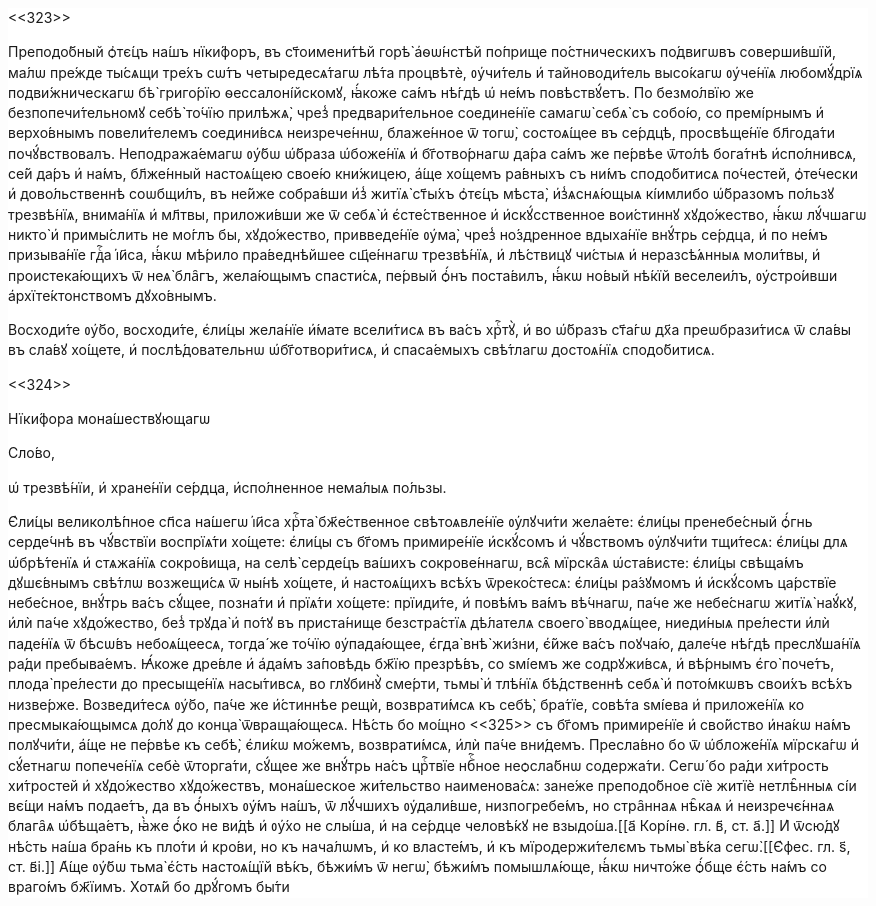 <<323>>

Преподо́бный ѻ҆тє́цъ на́шъ нїки́форъ, въ ст҃оимени́тѣй горѣ̀ а҆ѳѡ́нстѣй
по́прище по́стническихъ по́двигѡвъ соверши́вшїй, ма́лѡ пре́жде ты́сѧщи тре́хъ
сѡ́тъ четыредесѧ́тагѡ лѣ́та процвѣтѐ, ᲂу҆чи́тель и҆ тайноводи́тель высо́кагѡ
ᲂу҆че́нїѧ любомꙋ́дрїѧ подви́жническагѡ бѣ̀ григо́рїю ѳессалоні́йскомꙋ, ꙗ҆́коже
са́мъ нѣ́гдѣ ѡ҆ не́мъ повѣствꙋ́етъ. По безмо́лвїю же безпопечи́тельномꙋ себѣ̀
то́чїю прилѣжѧ̀, чрез̾ предвари́тельное соедине́нїе самагѡ̀ себѧ̀ съ собо́ю, со
премі́рнымъ и҆ верхо́внымъ повели́телемъ соедини́всѧ неизрече́ннѡ, блаже́нное ѿ
тогѡ̀, состоѧ́щее въ се́рдцѣ, просвѣще́нїе бл҃года́ти почꙋ́вствовалъ.
Неподража́емагѡ ᲂу҆́бѡ ѡ҆́браза ѡ҆боже́нїѧ и҆ бг҃отво́рнагѡ да́ра са́мъ же
пе́рвѣе ѿто́лѣ бога́тнѣ и҆спо́лнивсѧ, се́й да́ръ и҆ на́мъ, бл҃же́нный настоѧ́щею
свое́ю кни́жицею, а҆́ще хо́щемъ ра́вныхъ съ ни́мъ сподо́битисѧ по́честей,
ѻ҆те́чески и҆ дово́льственнѣ соѡбщи́лъ, въ не́йже собра́вши и҆з̾ житїѧ̀ ст҃ы́хъ
ѻ҆тє́цъ мѣста̀, и҆з̾ѧснѧ́ющыѧ кі́имлибо ѡ҆́бразомъ по́льзꙋ трезвѣ́нїѧ, внима́нїѧ
и҆ мл҃твы, приложи́вши же ѿ себѧ̀ и҆ є҆сте́ственное и҆ и҆скꙋ́сственное
вои́стиннꙋ хꙋдо́жество, ꙗ҆́кѡ лꙋ́чшагѡ никто̀ и҆ примы́слить не мо́глъ бы,
хꙋдо́жество, привведе́нїе ᲂу҆ма̀, чрез̾ но́здренное вдыха́нїе внꙋ́трь се́рдца,
и҆ по не́мъ призыва́нїе гдⷭ҇а і҆и҃са, ꙗ҆́кѡ мѣ́рило пра́веднѣйшее сщ҃е́ннагѡ
трезвѣ́нїѧ, и҆ лѣ́ствицꙋ чи́стыѧ и҆ неразсѣ́ѧнныѧ моли́твы, и҆ проистека́ющихъ ѿ
неѧ̀ бла̑гъ, жела́ющымъ спасти́сѧ, пе́рвый ѻ҆́нъ поста́вилъ, ꙗ҆́кѡ но́вый нѣ́кїй
веселеи́лъ, ᲂу҆стро́ивши а҆рхїте́ктонствомъ дꙋхо́внымъ.

Восходи́те ᲂу҆̀бо, восходи́те, є҆ли́цы жела́нїе и҆́мате всели́тисѧ въ ва́съ
хрⷭ҇тꙋ̀, и҆ во ѡ҆́бразъ ст҃а́гѡ дх҃а преѡбрази́тисѧ ѿ сла́вы въ сла́вꙋ хо́щете,
и҆ послѣ́довательнѡ ѡ҆бг҃отвори́тисѧ, и҆ спаса́емыхъ свѣ́тлагѡ достоѧ́нїѧ
сподо́битисѧ.

<<324>>

Нїки́фора мона́шествꙋющагѡ

Сло́во,

ѡ҆ трезвѣ́нїи, и҆ хране́нїи се́рдца, и҆спо́лненное нема́лыѧ по́льзы.

Є҆ли́цы великолѣ́пное сп҃са на́шегѡ і҆и҃са хрⷭ҇та̀ бж҃е́ственное свѣтоѧвле́нїе
ᲂу҆лꙋчи́ти жела́ете: є҆ли́цы пренебе́сный ѻ҆́гнь серде́чнѣ въ чꙋ́вствїи
воспрїѧ́ти хо́щете: є҆ли́цы съ бг҃омъ примире́нїе и҆скꙋ́сомъ и҆ чꙋ́вствомъ
ᲂу҆лꙋчи́ти тщи́тесѧ: є҆ли́цы длѧ ѡ҆брѣ́тенїѧ и҆ стѧжа́нїѧ сокро́вища, на селѣ̀
серде́цъ ва́шихъ сокрове́ннагѡ, всѧ̑ мїрска̑ѧ ѡ҆ста́висте: є҆ли́цы свѣща́мъ
дꙋшє́внымъ свѣ́тлѡ возжещи́сѧ ѿ ны́нѣ хо́щете, и҆ настоѧ́щихъ всѣ́хъ
ѿреко́стесѧ: є҆ли́цы ра́зꙋмомъ и҆ и҆скꙋ́сомъ ца́рствїе небе́сное, внꙋ́трь ва́съ
сꙋ́щее, позна́ти и҆ прїѧ́ти хо́щете: прїиди́те, и҆ повѣ́мъ ва́мъ вѣ́чнагѡ, па́че
же небе́снагѡ житїѧ̀ наꙋ́кꙋ, и҆лѝ па́че хꙋдо́жество, без̾ трꙋда̀ и҆ по́тꙋ въ
приста́нище безстра́стїѧ дѣ́лателѧ своего̀ вводѧ́щее, ниеди́ныѧ пре́лести и҆лѝ
паде́нїѧ ѿ бѣсѡ́въ небоѧ́щеесѧ, тогда́ же то́чїю ᲂу҆пада́ющее, є҆гда̀ внѣ̀
жи́зни, є҆́йже ва́съ поꙋча́ю, дале́че нѣ́гдѣ преслꙋша́нїѧ ра́ди пребыва́емъ.
Ꙗ҆́коже дре́вле и҆ а҆да́мъ за́повѣдь бж҃їю презрѣ́въ, со ѕмі́емъ же содрꙋжи́всѧ,
и҆ вѣ́рнымъ є҆го̀ поче́тъ, плода̀ пре́лести до пресыще́нїѧ насы́тивсѧ, во
глꙋбинꙋ̀ сме́рти, тьмы̀ и҆ тлѣ́нїѧ бѣ́дственнѣ себѧ̀ и҆ пото́мкѡвъ свои́хъ
всѣ́хъ низве́рже. Возведи́тесѧ ᲂу҆̀бо, па́че же и҆́стиннѣе рещѝ, возврати́мсѧ къ
себѣ̀, бра́тїе, совѣ́та ѕмі́ева и҆ приложе́нїѧ ко пресмыка́ющымсѧ до́лꙋ до
конца̀ ѿвраща́ющесѧ. Нѣ́сть бо мо́щно <<325>> съ бг҃омъ примире́нїе и҆ сво́йство
и҆на́кѡ на́мъ полꙋчи́ти, а҆́ще не пе́рвѣе къ себѣ̀, є҆ли́кѡ мо́жемъ,
возврати́мсѧ, и҆лѝ па́че вни́демъ. Пресла́вно бо ѿ ѡ҆бложе́нїѧ мїрска́гѡ и҆
сꙋ́етнагѡ попече́нїѧ себѐ ѿторга́ти, сꙋ́щее же внꙋ́трь на́съ црⷭ҇твїе нбⷭ҇ное
неѻсла́бнѡ содержа́ти. Сегѡ́ бо ра́ди хи́трость хи́тростей и҆ хꙋдо́жество
хꙋдо́жествъ, мона́шеское жи́тельство наименова́сѧ: зане́же преподо́бное сїѐ
житїѐ нетлѣ̑нныѧ сі́и вє́щи на́мъ подае́тъ, да въ ѻ҆́ныхъ ᲂу҆́мъ на́шъ, ѿ
лꙋ́чшихъ ᲂу҆дали́вше, низпогребе́мъ, но стра̑ннаѧ нѣ̑каѧ и҆ неизречє́ннаѧ
блага̑ѧ ѡ҆бѣща́етъ, ꙗ҆̀же ѻ҆́ко не ви́дѣ и҆ ᲂу҆́хо не слы́ша, и҆ на се́рдце
человѣ́кꙋ не взыдо́ша.[[а҃ Корі́нѳ. гл. в҃, ст. а҃.]] И҆ ѿсю́дꙋ нѣ́сть на́ша
бра́нь къ пло́ти и҆ кро́ви, но къ нача́лѡмъ, и҆ ко власте́мъ, и҆ къ
мїродержи́телємъ тьмы̀ вѣ́ка сегѡ̀.[[Є҆фес. гл. ѕ҃, ст. в҃і.]] А҆́ще ᲂу҆́бѡ
тьма̀ є҆́сть настоѧ́щїй вѣ́къ, бѣжи́мъ ѿ негѡ̀, бѣжи́мъ помышлѧ́юще, ꙗ҆́кѡ
ничто́же ѻ҆́бще є҆́сть на́мъ со враго́мъ бж҃їимъ. Хотѧ́й бо дрꙋ́гомъ бы́ти